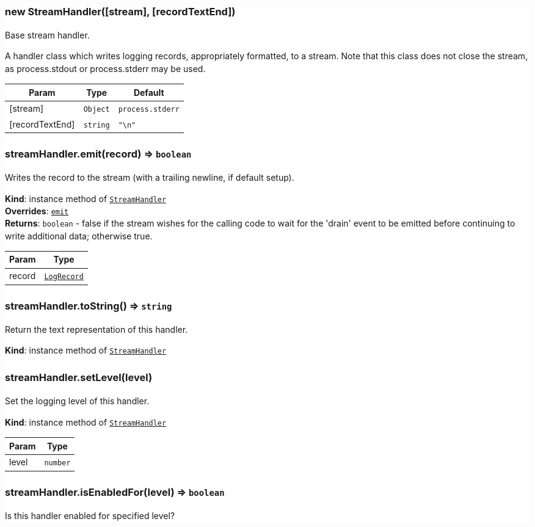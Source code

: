 
<a name="new_StreamHandler_new"></a>

### new StreamHandler([stream], [recordTextEnd])
Base stream handler.

A handler class which writes logging records, appropriately formatted,
to a stream. Note that this class does not close the stream, as
process.stdout or process.stderr may be used.


| Param | Type | Default |
| --- | --- | --- |
| [stream] | <code>Object</code> | <code>process.stderr</code> | 
| [recordTextEnd] | <code>string</code> | <code>&quot;\\n&quot;</code> | 

<a name="StreamHandler+emit"></a>

### streamHandler.emit(record) ⇒ <code>boolean</code>
Writes the record to the stream (with a trailing newline, if default setup).

**Kind**: instance method of [<code>StreamHandler</code>](#StreamHandler)  
**Overrides**: [<code>emit</code>](#Handler+emit)  
**Returns**: <code>boolean</code> - false if the stream wishes for the calling code to wait
	for the 'drain' event to be emitted before continuing to write
	additional data; otherwise true.  

| Param | Type |
| --- | --- |
| record | [<code>LogRecord</code>](#module_py-logging.LogRecord) | 

<a name="Handler+toString"></a>

### streamHandler.toString() ⇒ <code>string</code>
Return the text representation of this handler.

**Kind**: instance method of [<code>StreamHandler</code>](#StreamHandler)  
<a name="Handler+setLevel"></a>

### streamHandler.setLevel(level)
Set the logging level of this handler.

**Kind**: instance method of [<code>StreamHandler</code>](#StreamHandler)  

| Param | Type |
| --- | --- |
| level | <code>number</code> | 

<a name="Handler+isEnabledFor"></a>

### streamHandler.isEnabledFor(level) ⇒ <code>boolean</code>
Is this handler enabled for specified level?
